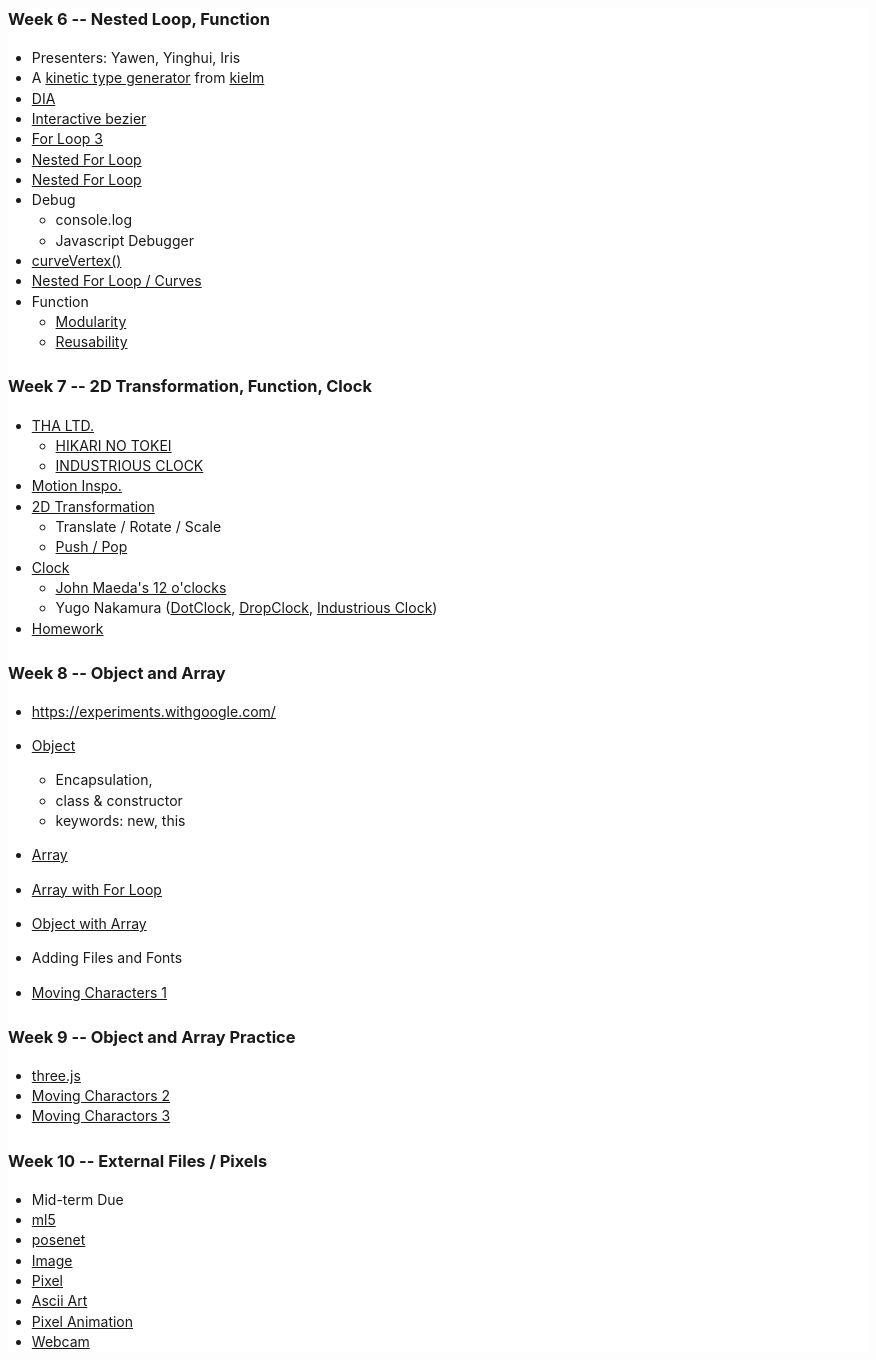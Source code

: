 ### Week 6 -- Nested Loop, Function
 * Presenters: Yawen, Yinghui, Iris
 * A [kinetic type generator](https://spacetypegenerator.com/) from [kielm](https://www.kielm.com/)
 * [DIA](https://dia.tv/)
 * [Interactive bezier](https://editor.p5js.org/jinsung/sketches/p4dMawHQB)
 * [For Loop 3](https://editor.p5js.org/jinsung/sketches/oIg2GKphj)
 * [Nested For Loop](https://editor.p5js.org/jinsung/sketches/u5kQQvSQf)
 * [Nested For Loop](https://editor.p5js.org/jinsung/sketches/BUhPCkQM_)
 * Debug
   * console.log
   * Javascript Debugger
 * [curveVertex()](https://p5js.org/reference/#/p5/curveVertex)
 * [Nested For Loop / Curves](https://editor.p5js.org/jinsung/sketches/1q36GJcFT)
 * Function
    * [Modularity](https://editor.p5js.org/jinsung/sketches/l7Uf-zbeO)
    * [Reusability](https://editor.p5js.org/jinsung/sketches/HAyYTZWG7)

### Week 7 -- 2D Transformation, Function, Clock
 * [THA LTD.](http://tha.jp/works/)
    * [HIKARI NO TOKEI](https://tha.jp/1367)
    * [INDUSTRIOUS CLOCK](https://tha.jp/2816)
 * [Motion Inspo.](https://www.are.na/lochlan-doyle/motion-techniques)
 * [2D Transformation](https://editor.p5js.org/jinsung/sketches/fuV9qy_iZ)
    * Translate / Rotate / Scale
    * [Push / Pop](https://editor.p5js.org/jinsung/sketches/l5wq6xeS2)
 * [Clock](https://editor.p5js.org/jinsung/sketches/6zSA6_ZeW)
    * [John Maeda's 12 o'clocks](https://codingtrain.github.io/12oclocks/)
    * Yugo Nakamura ([DotClock](https://frm.fm/a/yugo_nakamura/dotclock), [DropClock](https://frm.fm/a/yugo_nakamura/dropclock),  [Industrious Clock](https://www.youtube.com/watch?v=HY6kUGpBoro))
 * [Homework](https://processing.org/tutorials/transform2d)

### Week 8 -- Object and Array
 * https://experiments.withgoogle.com/
 * [Object](https://editor.p5js.org/jinsung/sketches/KtVF8apBV)
   * Encapsulation, 
   * class & constructor
   * keywords: new, this
 * [Array](https://editor.p5js.org/jinsung/sketches/cHcf9kZdc)
 * [Array with For Loop](https://editor.p5js.org/jinsung/sketches/LC-b5TInX)
 
 * [Object with Array](https://editor.p5js.org/jinsung/sketches/xKneEnFnW)
 * Adding Files and Fonts
 * [Moving Characters 1](https://editor.p5js.org/jinsung/sketches/cJWSbuV1P2)
 
### Week 9 -- Object and Array Practice
 * [three.js](https://threejs.org/)
 * [Moving Charactors 2](https://editor.p5js.org/jinsung/sketches/SsIxIlQYa)
 * [Moving Charactors 3](https://editor.p5js.org/jinsung/sketches/aHTNv334s)
 
### Week 10 -- External Files / Pixels
 * Mid-term Due
 * [ml5](https://learn.ml5js.org/docs/#/)
 * [posenet](https://medium.com/tensorflow/real-time-human-pose-estimation-in-the-browser-with-tensorflow-js-7dd0bc881cd5)
 * [Image](https://editor.p5js.org/jinsung/sketches/eH8irXDTj)
 * [Pixel](https://editor.p5js.org/jinsung/sketches/JSDPUVCmO)
 * [Ascii Art](https://editor.p5js.org/jinsung/sketches/EOUDJMDbn)
 * [Pixel Animation](https://editor.p5js.org/jinsung/sketches/tdGXQhDob)
 * [Webcam](https://editor.p5js.org/jinsung/sketches/r17qhhmTm)
 